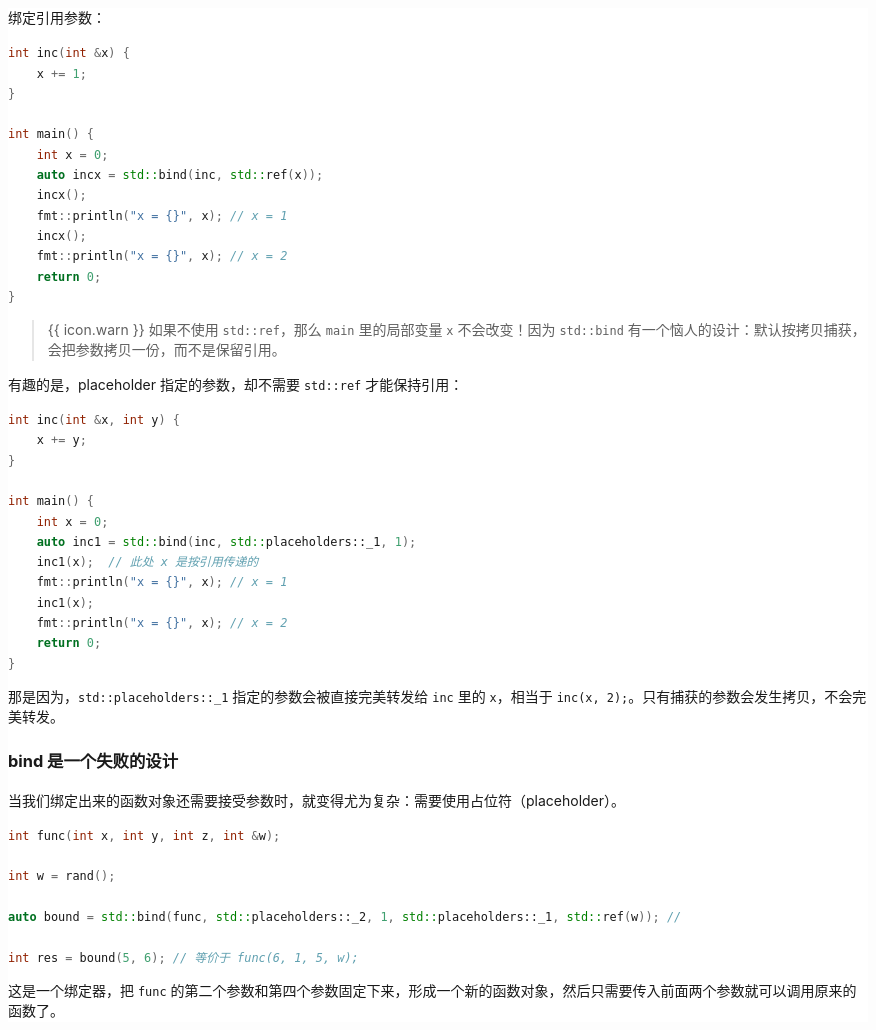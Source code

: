 绑定引用参数：

```cpp
int inc(int &x) {
    x += 1;
}

int main() {
    int x = 0;
    auto incx = std::bind(inc, std::ref(x));
    incx();
    fmt::println("x = {}", x); // x = 1
    incx();
    fmt::println("x = {}", x); // x = 2
    return 0;
}
```

> {{ icon.warn }} 如果不使用 `std::ref`，那么 `main` 里的局部变量 `x` 不会改变！因为 `std::bind` 有一个恼人的设计：默认按拷贝捕获，会把参数拷贝一份，而不是保留引用。

有趣的是，placeholder 指定的参数，却不需要 `std::ref` 才能保持引用：

```cpp
int inc(int &x, int y) {
    x += y;
}

int main() {
    int x = 0;
    auto inc1 = std::bind(inc, std::placeholders::_1, 1);
    inc1(x);  // 此处 x 是按引用传递的
    fmt::println("x = {}", x); // x = 1
    inc1(x);
    fmt::println("x = {}", x); // x = 2
    return 0;
}
```

那是因为，`std::placeholders::_1` 指定的参数会被直接完美转发给 `inc` 里的 `x`，相当于 `inc(x, 2);`。只有捕获的参数会发生拷贝，不会完美转发。

### bind 是一个失败的设计

当我们绑定出来的函数对象还需要接受参数时，就变得尤为复杂：需要使用占位符（placeholder）。

```cpp
int func(int x, int y, int z, int &w);

int w = rand();

auto bound = std::bind(func, std::placeholders::_2, 1, std::placeholders::_1, std::ref(w)); //

int res = bound(5, 6); // 等价于 func(6, 1, 5, w);
```

这是一个绑定器，把 `func` 的第二个参数和第四个参数固定下来，形成一个新的函数对象，然后只需要传入前面两个参数就可以调用原来的函数了。
